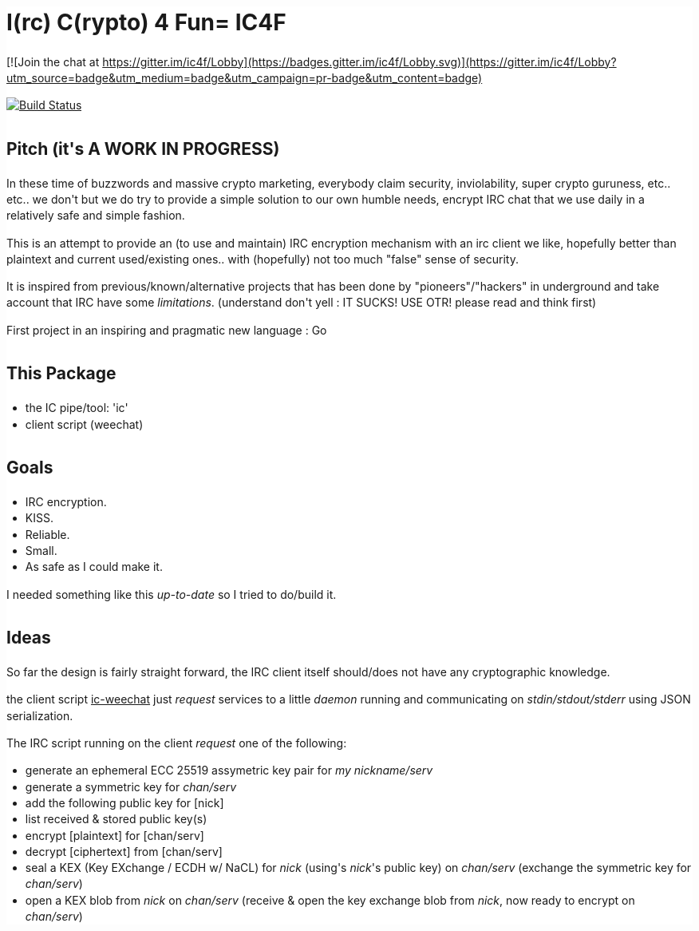 # **I**(rc) **C**(rypto) 4 Fun= IC4F

[![Join the chat at https://gitter.im/ic4f/Lobby](https://badges.gitter.im/ic4f/Lobby.svg)](https://gitter.im/ic4f/Lobby?utm_source=badge&utm_medium=badge&utm_campaign=pr-badge&utm_content=badge)

[![Build Status](https://travis-ci.org/unix4fun/ic.svg?branch=master)](https://travis-ci.org/unix4fun/ic)

## Pitch (it's A WORK IN PROGRESS)

In these time of buzzwords and massive crypto marketing, everybody claim security, inviolability, super crypto guruness, etc.. etc.. 
we don't but we do try to provide a simple solution to our own humble needs, encrypt IRC chat that we use daily in a relatively safe 
and simple fashion.

This is an attempt to provide an (to use and maintain) IRC encryption mechanism with an irc client we like, hopefully better than plaintext and current used/existing ones..  with (hopefully) not too much "false" sense of security.

It is inspired from previous/known/alternative projects that has been done by "pioneers"/"hackers" in underground and take account that IRC have some *limitations*.
(understand don't yell : IT SUCKS! USE OTR! please read and think first)

First project in an inspiring and pragmatic new language : Go

## This Package
* the IC pipe/tool: 'ic'
* client script (weechat)

## Goals

* IRC encryption.
* KISS.
* Reliable.
* Small.
* As safe as I could make it.

I needed something like this *up-to-date* so I tried to do/build it.


## Ideas

So far the design is fairly straight forward, the IRC client itself should/does not have any cryptographic knowledge.

the client script [ic-weechat](https://github.com/unix4fun/ic/client-scripts/weechat/ic-weechat) just *request* services to a little *daemon* running and
communicating on *stdin/stdout/stderr* using JSON serialization.

The IRC script running on the client *request* one of the following:
- generate an ephemeral ECC 25519 assymetric key pair for *my nickname/serv* 
- generate a symmetric key for *chan/serv*
- add the following public key for [nick] 
- list received & stored public key(s)
- encrypt [plaintext] for [chan/serv]
- decrypt [ciphertext] from [chan/serv]
- seal a KEX (Key EXchange / ECDH w/ NaCL) for *nick* (using's *nick*'s public key) on *chan/serv* (exchange the symmetric key for *chan/serv*)
- open a KEX blob from *nick* on *chan/serv* (receive & open the key exchange blob from *nick*, now ready to encrypt on *chan/serv*)
